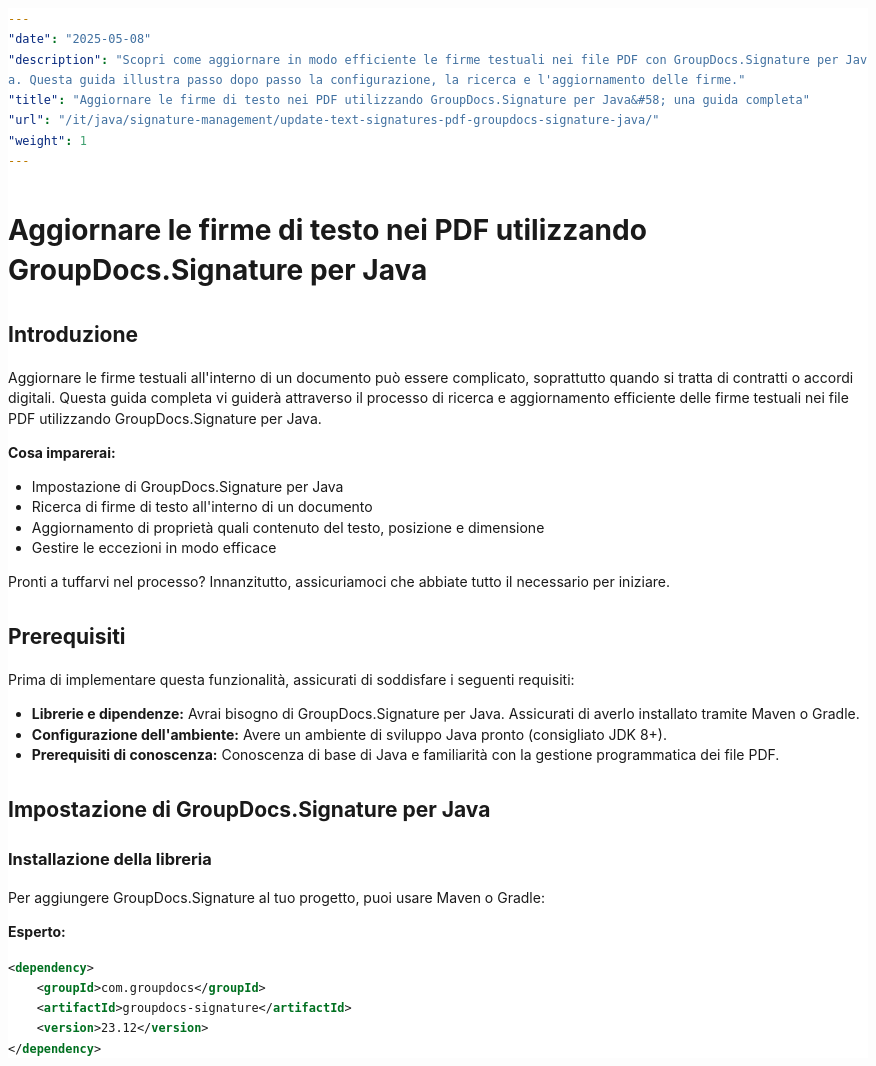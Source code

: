 ```yaml
---
"date": "2025-05-08"
"description": "Scopri come aggiornare in modo efficiente le firme testuali nei file PDF con GroupDocs.Signature per Java. Questa guida illustra passo dopo passo la configurazione, la ricerca e l'aggiornamento delle firme."
"title": "Aggiornare le firme di testo nei PDF utilizzando GroupDocs.Signature per Java&#58; una guida completa"
"url": "/it/java/signature-management/update-text-signatures-pdf-groupdocs-signature-java/"
"weight": 1
---
```


# Aggiornare le firme di testo nei PDF utilizzando GroupDocs.Signature per Java

## Introduzione

Aggiornare le firme testuali all'interno di un documento può essere complicato, soprattutto quando si tratta di contratti o accordi digitali. Questa guida completa vi guiderà attraverso il processo di ricerca e aggiornamento efficiente delle firme testuali nei file PDF utilizzando GroupDocs.Signature per Java.

**Cosa imparerai:**
- Impostazione di GroupDocs.Signature per Java
- Ricerca di firme di testo all'interno di un documento
- Aggiornamento di proprietà quali contenuto del testo, posizione e dimensione
- Gestire le eccezioni in modo efficace

Pronti a tuffarvi nel processo? Innanzitutto, assicuriamoci che abbiate tutto il necessario per iniziare.

## Prerequisiti

Prima di implementare questa funzionalità, assicurati di soddisfare i seguenti requisiti:
- **Librerie e dipendenze:** Avrai bisogno di GroupDocs.Signature per Java. Assicurati di averlo installato tramite Maven o Gradle.
- **Configurazione dell'ambiente:** Avere un ambiente di sviluppo Java pronto (consigliato JDK 8+).
- **Prerequisiti di conoscenza:** Conoscenza di base di Java e familiarità con la gestione programmatica dei file PDF.

## Impostazione di GroupDocs.Signature per Java

### Installazione della libreria

Per aggiungere GroupDocs.Signature al tuo progetto, puoi usare Maven o Gradle:

**Esperto:**

```xml
<dependency>
    <groupId>com.groupdocs</groupId>
    <artifactId>groupdocs-signature</artifactId>
    <version>23.12</version>
</dependency>
```
